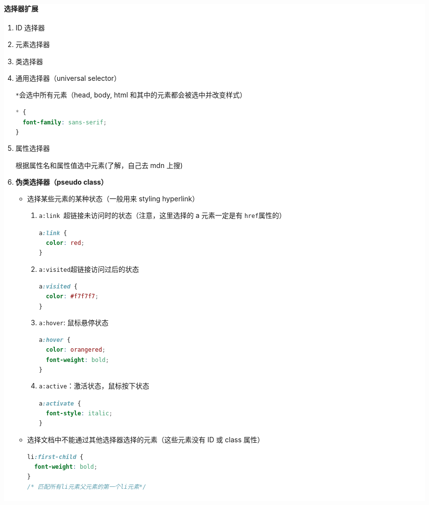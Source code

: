 #### 选择器扩展

1. ID 选择器
2. 元素选择器
3. 类选择器
4. 通用选择器（universal selector）

   `*`会选中所有元素（head, body, html 和其中的元素都会被选中并改变样式）

   ```css
   * {
     font-family: sans-serif;
   }
   ```

5. 属性选择器

   根据属性名和属性值选中元素(了解，自己去 mdn 上搜)

6. **伪类选择器（pseudo class）**

   - 选择某些元素的某种状态（一般用来 styling hyperlink）

     1. `a:link `超链接未访问时的状态（注意，这里选择的 a 元素一定是有 `href`属性的）

        ```css
        a:link {
          color: red;
        }
        ```

     2. `a:visited`超链接访问过后的状态

        ```css
        a:visited {
          color: #f7f7f7;
        }
        ```

     3. `a:hover`: 鼠标悬停状态

        ```css
        a:hover {
          color: orangered;
          font-weight: bold;
        }
        ```

     4. `a:active`：激活状态，鼠标按下状态

        ```css
        a:activate {
          font-style: italic;
        }
        ```

   - 选择文档中不能通过其他选择器选择的元素（这些元素没有 ID 或 class 属性）

     ```css
     li:first-child {
       font-weight: bold;
     }
     /* 匹配所有li元素父元素的第一个li元素*/
      